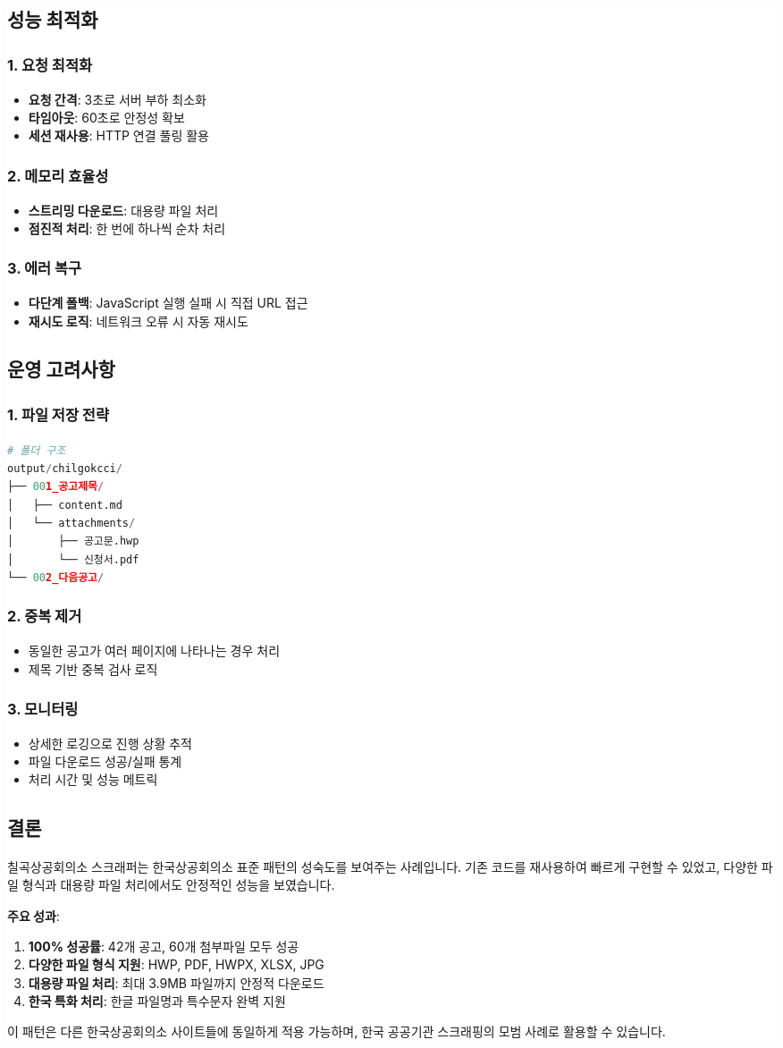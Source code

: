 ## 성능 최적화

### 1. 요청 최적화
- **요청 간격**: 3초로 서버 부하 최소화
- **타임아웃**: 60초로 안정성 확보
- **세션 재사용**: HTTP 연결 풀링 활용

### 2. 메모리 효율성
- **스트리밍 다운로드**: 대용량 파일 처리
- **점진적 처리**: 한 번에 하나씩 순차 처리

### 3. 에러 복구
- **다단계 폴백**: JavaScript 실행 실패 시 직접 URL 접근
- **재시도 로직**: 네트워크 오류 시 자동 재시도

## 운영 고려사항

### 1. 파일 저장 전략
```python
# 폴더 구조
output/chilgokcci/
├── 001_공고제목/
│   ├── content.md
│   └── attachments/
│       ├── 공고문.hwp
│       └── 신청서.pdf
└── 002_다음공고/
```

### 2. 중복 제거
- 동일한 공고가 여러 페이지에 나타나는 경우 처리
- 제목 기반 중복 검사 로직

### 3. 모니터링
- 상세한 로깅으로 진행 상황 추적
- 파일 다운로드 성공/실패 통계
- 처리 시간 및 성능 메트릭

## 결론

칠곡상공회의소 스크래퍼는 한국상공회의소 표준 패턴의 성숙도를 보여주는 사례입니다. 기존 코드를 재사용하여 빠르게 구현할 수 있었고, 다양한 파일 형식과 대용량 파일 처리에서도 안정적인 성능을 보였습니다.

**주요 성과**:
1. **100% 성공률**: 42개 공고, 60개 첨부파일 모두 성공
2. **다양한 파일 형식 지원**: HWP, PDF, HWPX, XLSX, JPG
3. **대용량 파일 처리**: 최대 3.9MB 파일까지 안정적 다운로드
4. **한국 특화 처리**: 한글 파일명과 특수문자 완벽 지원

이 패턴은 다른 한국상공회의소 사이트들에 동일하게 적용 가능하며, 한국 공공기관 스크래핑의 모범 사례로 활용할 수 있습니다.